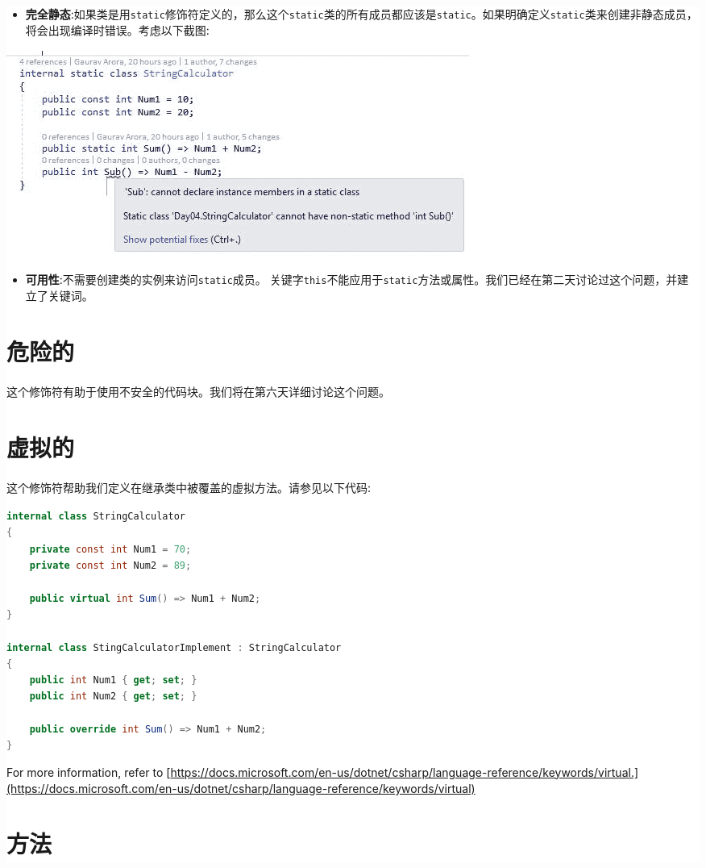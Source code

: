*   **完全静态**:如果类是用`static`修饰符定义的，那么这个`static`类的所有成员都应该是`static`。如果明确定义`static`类来创建非静态成员，将会出现编译时错误。考虑以下截图:

![](img/00064.jpeg)

*   **可用性**:不需要创建类的实例来访问`static`成员。
    关键字`this`不能应用于`static`方法或属性。我们已经在第二天讨论过这个问题，并建立了关键词。

# 危险的

这个修饰符有助于使用不安全的代码块。我们将在第六天详细讨论这个问题。

# 虚拟的

这个修饰符帮助我们定义在继承类中被覆盖的虚拟方法。请参见以下代码:

```cs
internal class StringCalculator
{
    private const int Num1 = 70;
    private const int Num2 = 89;

    public virtual int Sum() => Num1 + Num2;
}

internal class StingCalculatorImplement : StringCalculator
{
    public int Num1 { get; set; }
    public int Num2 { get; set; }

    public override int Sum() => Num1 + Num2;
}
```

For more information, refer to [https://docs.microsoft.com/en-us/dotnet/csharp/language-reference/keywords/virtual.](https://docs.microsoft.com/en-us/dotnet/csharp/language-reference/keywords/virtual)

# 方法
